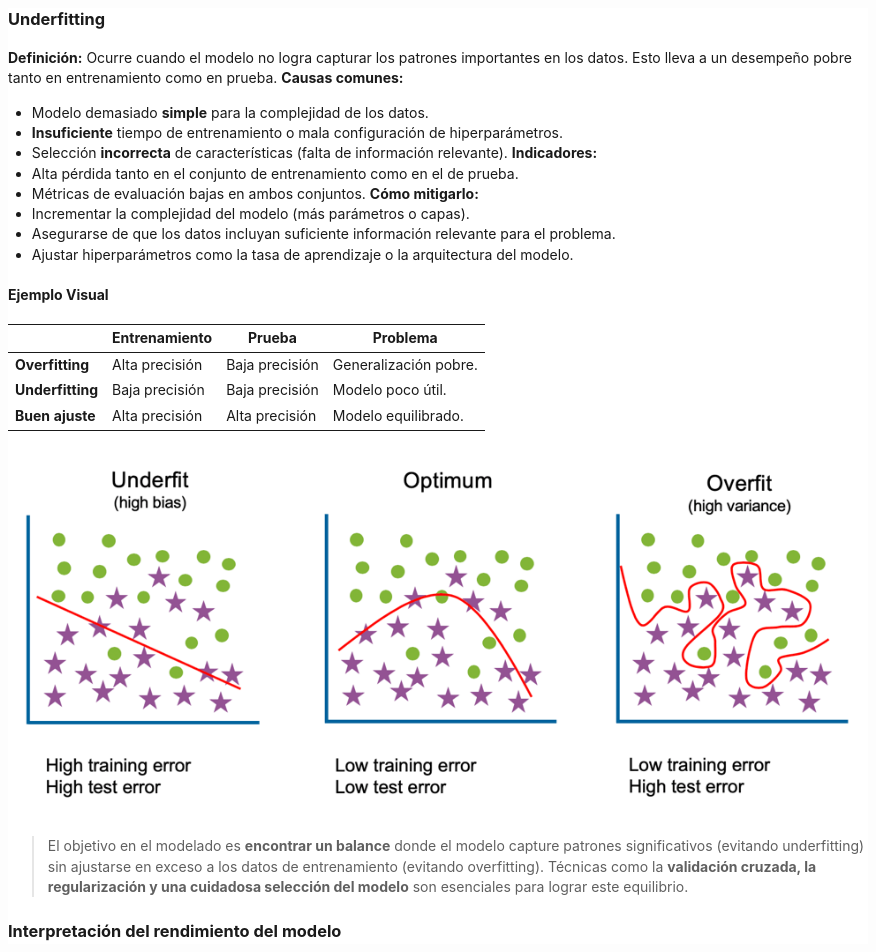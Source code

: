 ### **Underfitting**
**Definición:** Ocurre cuando el modelo no logra capturar los patrones importantes en los datos. Esto lleva a un desempeño pobre tanto en entrenamiento como en prueba.
**Causas comunes:**
- Modelo demasiado **simple** para la complejidad de los datos.
- **Insuficiente** tiempo de entrenamiento o mala configuración de hiperparámetros.
- Selección **incorrecta** de características (falta de información relevante).
**Indicadores:**
- Alta pérdida tanto en el conjunto de entrenamiento como en el de prueba.
- Métricas de evaluación bajas en ambos conjuntos.
**Cómo mitigarlo:**
- Incrementar la complejidad del modelo (más parámetros o capas).
- Asegurarse de que los datos incluyan suficiente información relevante para el problema.
- Ajustar hiperparámetros como la tasa de aprendizaje o la arquitectura del modelo.

#### **Ejemplo Visual**
|               | **Entrenamiento** | **Prueba**         | **Problema**         |
|---------------|--------------------|--------------------|----------------------|
| **Overfitting** | Alta precisión     | Baja precisión      | Generalización pobre.|
| **Underfitting**| Baja precisión     | Baja precisión      | Modelo poco útil.    |
| **Buen ajuste** | Alta precisión     | Alta precisión      | Modelo equilibrado.  |

![](/assets/section-3/over-under-fitting.png)

> El objetivo en el modelado es **encontrar un balance** donde el modelo capture patrones significativos (evitando underfitting) sin ajustarse en exceso a los datos de entrenamiento (evitando overfitting). Técnicas como la **validación cruzada, la regularización y una cuidadosa selección del modelo** son esenciales para lograr este equilibrio.

### Interpretación del rendimiento del modelo
